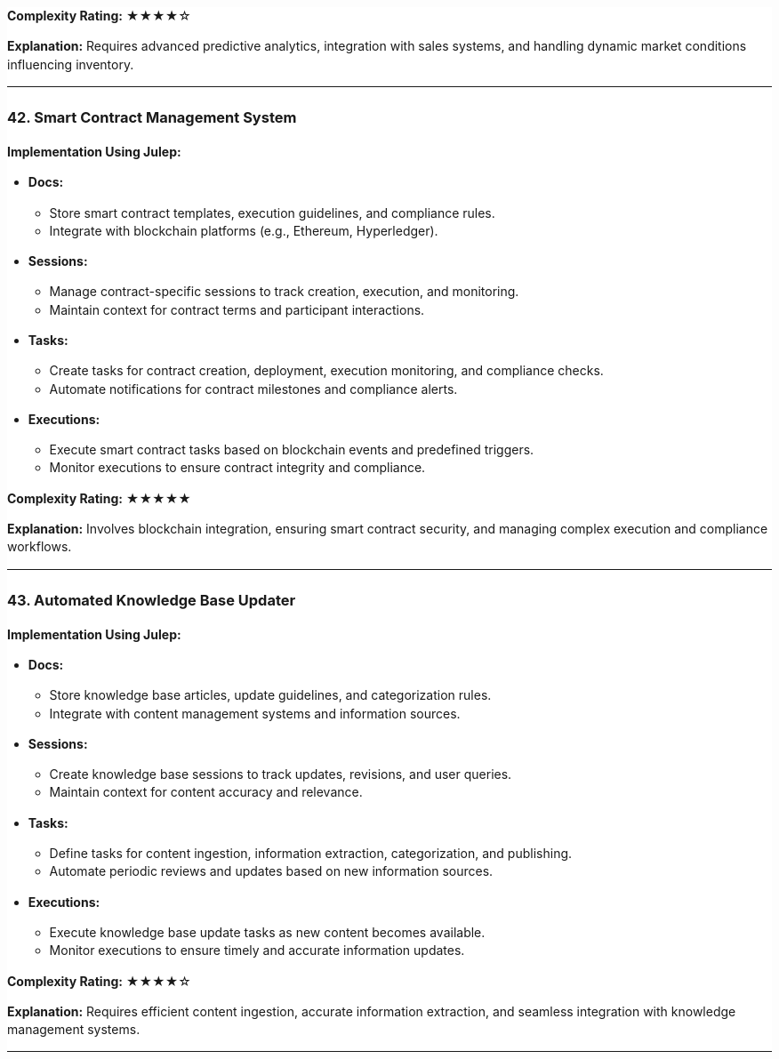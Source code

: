 **Complexity Rating:** ★★★★☆

**Explanation:** Requires advanced predictive analytics, integration with sales systems, and handling dynamic market conditions influencing inventory.

---

### 42. Smart Contract Management System

**Implementation Using Julep:**

- **Docs:**
  - Store smart contract templates, execution guidelines, and compliance rules.
  - Integrate with blockchain platforms (e.g., Ethereum, Hyperledger).

- **Sessions:**
  - Manage contract-specific sessions to track creation, execution, and monitoring.
  - Maintain context for contract terms and participant interactions.

- **Tasks:**
  - Create tasks for contract creation, deployment, execution monitoring, and compliance checks.
  - Automate notifications for contract milestones and compliance alerts.

- **Executions:**
  - Execute smart contract tasks based on blockchain events and predefined triggers.
  - Monitor executions to ensure contract integrity and compliance.

**Complexity Rating:** ★★★★★

**Explanation:** Involves blockchain integration, ensuring smart contract security, and managing complex execution and compliance workflows.

---

### 43. Automated Knowledge Base Updater

**Implementation Using Julep:**

- **Docs:**
  - Store knowledge base articles, update guidelines, and categorization rules.
  - Integrate with content management systems and information sources.

- **Sessions:**
  - Create knowledge base sessions to track updates, revisions, and user queries.
  - Maintain context for content accuracy and relevance.

- **Tasks:**
  - Define tasks for content ingestion, information extraction, categorization, and publishing.
  - Automate periodic reviews and updates based on new information sources.

- **Executions:**
  - Execute knowledge base update tasks as new content becomes available.
  - Monitor executions to ensure timely and accurate information updates.

**Complexity Rating:** ★★★★☆

**Explanation:** Requires efficient content ingestion, accurate information extraction, and seamless integration with knowledge management systems.

---